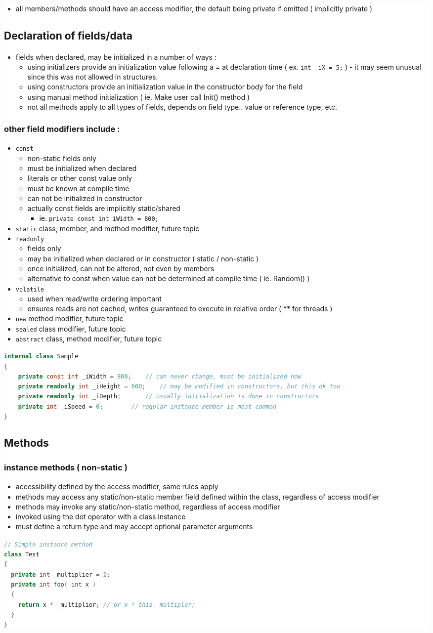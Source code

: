 - all members/methods should have an access modifier, the default being private if omitted ( implicitly private )
  
## Declaration of fields/data
- fields when declared, may be initialized in a number of ways :
  - using initializers provide an initialization value following a = at declaration time ( ex.  `int _iX = 5;` ) - it may seem unusual since this was not allowed in structures.
  - using constructors provide an initialization value in the constructor body for the field
  - using manual method initialization ( ie. Make user call Init() method )
  - not all methods apply to all types of fields, depends on field type.. value or reference type, etc.

### other field modifiers include :
- `const`
  - non-static fields only
  - must be initialized when declared
  - literals or other const value only
  - must be known at compile time
  - can not be initialized in constructor
  - actually const fields are implicitly static/shared
    - ie. `private const int iWidth = 800;`
- `static` class, member, and method modifier, future topic
- `readonly`
  - fields only
  - may be initialized when declared or in constructor ( static / non-static )
  - once initialized, can not be altered, not even by members
  - alternative to const when value can not be determined at compile time ( ie. Random() )
- `volatile`
  - used when read/write ordering important
  - ensures reads are not cached, writes guaranteed to execute in relative order ( ** for threads )
- `new` method modifier, future topic
- `sealed` class modifier, future topic
- `abstract` class, method modifier, future topic
               
``` c#
internal class Sample
{
	private const int _iWidth = 800;	// can never change, must be initialized now
	private readonly int _iHeight = 600;	// may be modified in constructors, but this ok too
	private readonly int _iDepth;		// usually initialization is done in constructors
	private int _iSpeed = 0;		// regular instance member is most common
}
```
           
## Methods
### instance methods ( non-static )
- accessibility defined by the access modifier, same rules apply
- methods may access any static/non-static member field defined within the class, regardless of access modifier
- methods may invoke any  static/non-static method, regardless of access modifier
- invoked using the dot operator with a class instance
- must define a return type and may accept optional parameter arguments
``` c#
// Simple instance method
class Test
{
  private int _multiplier = 2;
  private int foo( int x )
  {
    return x * _multiplier; // or x * this._multipler;
  }
}
```